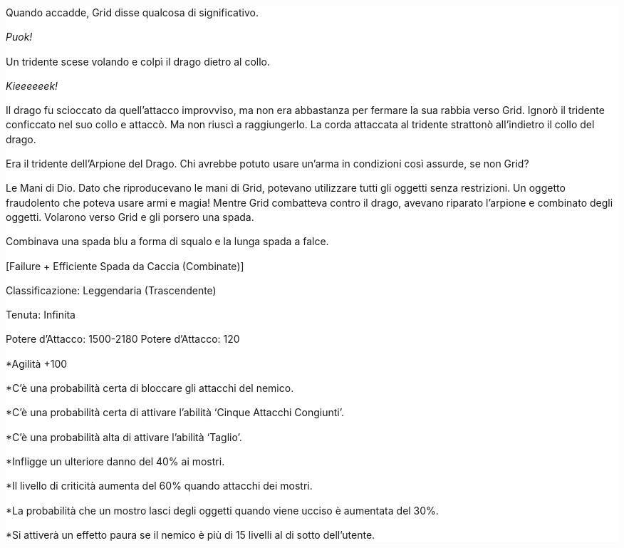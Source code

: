 
Quando accadde, Grid disse qualcosa di significativo.


<i>Puok!</i>


Un tridente scese volando e colpì il drago dietro al collo.


<i>Kieeeeeek!</i>


Il drago fu scioccato da quell’attacco improvviso, ma non era abbastanza per fermare la sua rabbia verso Grid. Ignorò il tridente conficcato nel suo collo e attaccò. Ma non riuscì a raggiungerlo. La corda attaccata al tridente strattonò all’indietro il collo del drago.


Era il tridente dell’Arpione del Drago. Chi avrebbe potuto usare un’arma in condizioni così assurde, se non Grid?


Le Mani di Dio. Dato che riproducevano le mani di Grid, potevano utilizzare tutti gli oggetti senza restrizioni. Un oggetto fraudolento che poteva usare armi e magia! Mentre Grid combatteva contro il drago, avevano riparato l’arpione e combinato degli oggetti. Volarono verso Grid e gli porsero una spada.


Combinava una spada blu a forma di squalo e la lunga spada a falce.






[Failure + Efficiente Spada da Caccia (Combinate)]


Classificazione: Leggendaria (Trascendente)


Tenuta: Infinita


Potere d’Attacco: 1500-2180   Potere d’Attacco: 120


*Agilità +100


*C’è una probabilità certa di bloccare gli attacchi del nemico.


*C’è una probabilità certa di attivare l’abilità ‘Cinque Attacchi Congiunti’.


*C’è una probabilità alta di attivare l’abilità ‘Taglio’.


*Infligge un ulteriore danno del 40% ai mostri.


*Il livello di criticità aumenta del 60% quando attacchi dei mostri.


*La probabilità che un mostro lasci degli oggetti quando viene ucciso è aumentata del 30%.


*Si attiverà un effetto paura se il nemico è più di 15 livelli al di sotto dell’utente.

